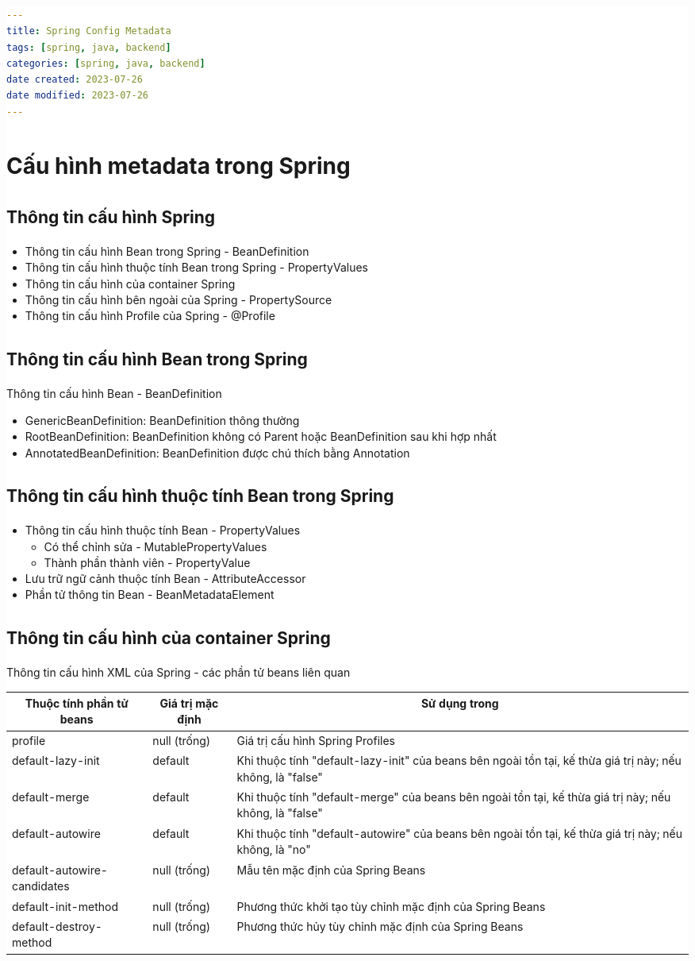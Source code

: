 ```yaml
---
title: Spring Config Metadata
tags: [spring, java, backend]
categories: [spring, java, backend]
date created: 2023-07-26
date modified: 2023-07-26
---
```


# Cấu hình metadata trong Spring

## Thông tin cấu hình Spring

- Thông tin cấu hình Bean trong Spring - BeanDefinition
- Thông tin cấu hình thuộc tính Bean trong Spring - PropertyValues
- Thông tin cấu hình của container Spring
- Thông tin cấu hình bên ngoài của Spring - PropertySource
- Thông tin cấu hình Profile của Spring - @Profile

## Thông tin cấu hình Bean trong Spring

Thông tin cấu hình Bean - BeanDefinition

- GenericBeanDefinition: BeanDefinition thông thường
- RootBeanDefinition: BeanDefinition không có Parent hoặc BeanDefinition sau khi hợp nhất
- AnnotatedBeanDefinition: BeanDefinition được chú thích bằng Annotation

## Thông tin cấu hình thuộc tính Bean trong Spring

- Thông tin cấu hình thuộc tính Bean - PropertyValues
  - Có thể chỉnh sửa - MutablePropertyValues
  - Thành phần thành viên - PropertyValue
- Lưu trữ ngữ cảnh thuộc tính Bean - AttributeAccessor
- Phần tử thông tin Bean - BeanMetadataElement

## Thông tin cấu hình của container Spring

Thông tin cấu hình XML của Spring - các phần tử beans liên quan

| Thuộc tính phần tử beans       | Giá trị mặc định | Sử dụng trong                                                         |
| ----------------------------- | --------------- | --------------------------------------------------------------------- |
| profile                       | null (trống)   | Giá trị cấu hình Spring Profiles                                       |
| default-lazy-init             | default         | Khi thuộc tính "default-lazy-init" của beans bên ngoài tồn tại, kế thừa giá trị này; nếu không, là "false" |
| default-merge                 | default         | Khi thuộc tính "default-merge" của beans bên ngoài tồn tại, kế thừa giá trị này; nếu không, là "false" |
| default-autowire              | default         | Khi thuộc tính "default-autowire" của beans bên ngoài tồn tại, kế thừa giá trị này; nếu không, là "no" |
| default-autowire-candidates   | null (trống)   | Mẫu tên mặc định của Spring Beans                                     |
| default-init-method           | null (trống)   | Phương thức khởi tạo tùy chỉnh mặc định của Spring Beans                |
| default-destroy-method        | null (trống)   | Phương thức hủy tùy chỉnh mặc định của Spring Beans                    |
